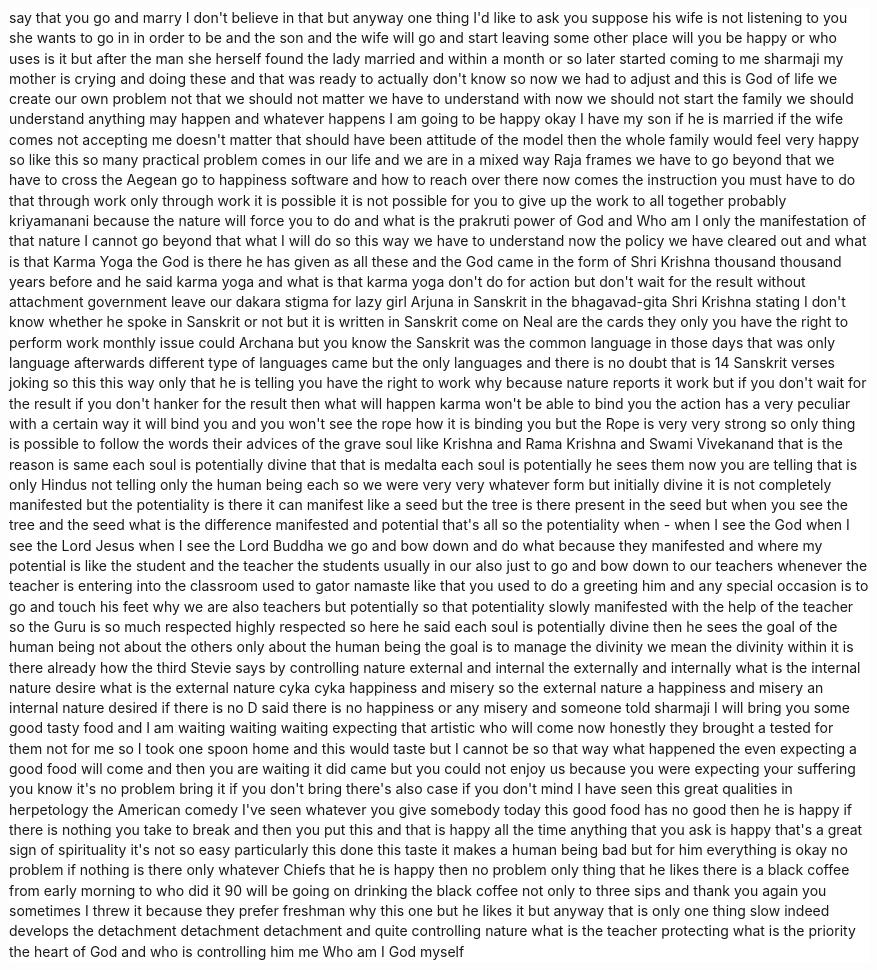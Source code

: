 say that you go and marry I don't believe in that but anyway one thing I'd like to ask you suppose his wife is not listening to you she wants to go in in order to be and the son and the wife will go and start leaving some other place will you be happy or who uses is it but after the man she herself found the lady married and within a month or so later started coming to me sharmaji my mother is crying and doing these and that was ready to actually don't know so now we had to adjust and this is God of life we create our own problem not that we should not matter we have to understand with now we should not start the family we should understand anything may happen and whatever happens I am going to be happy okay I have my son if he is married if the wife comes not accepting me doesn't matter that should have been attitude of the model then the whole family would feel very happy so like this so many practical problem comes in our life and we are in a mixed way Raja frames we have to go beyond that we have to cross the Aegean go to happiness software and how to reach over there now comes the instruction you must have to do that through work only through work it is possible it is not possible for you to give up the work to all together probably kriyamanani because the nature will force you to do and what is the prakruti power of God and Who am I only the manifestation of that nature I cannot go beyond that what I will do so this way we have to understand now the policy we have cleared out and what is that Karma Yoga the God is there he has given as all these and the God came in the form of Shri Krishna thousand thousand years before and he said karma yoga and what is that karma yoga don't do for action but don't wait for the result without attachment government leave our dakara stigma for lazy girl Arjuna in Sanskrit in the bhagavad-gita Shri Krishna stating I don't know whether he spoke in Sanskrit or not but it is written in Sanskrit come on Neal are the cards they only you have the right to perform work monthly issue could Archana but you know the Sanskrit was the common language in those days that was only language afterwards different type of languages came but the only languages and there is no doubt that is 14 Sanskrit verses joking so this this way only that he is telling you have the right to work why because nature reports it work but if you don't wait for the result if you don't hanker for the result then what will happen karma won't be able to bind you the action has a very peculiar with a certain way it will bind you and you won't see the rope how it is binding you but the Rope is very very strong so only thing is possible to follow the words their advices of the grave soul like Krishna and Rama Krishna and Swami Vivekanand that is the reason is same each soul is potentially divine that that is medalta each soul is potentially he sees them now you are telling that is only Hindus not telling only the human being each so we were very very whatever form but initially divine it is not completely manifested but the potentiality is there it can manifest like a seed but the tree is there present in the seed but when you see the tree and the seed what is the difference manifested and potential that's all so the potentiality when - when I see the God when I see the Lord Jesus when I see the Lord Buddha we go and bow down and do what because they manifested and where my potential is like the student and the teacher the students usually in our also just to go and bow down to our teachers whenever the teacher is entering into the classroom used to gator namaste like that you used to do a greeting him and any special occasion is to go and touch his feet why we are also teachers but potentially so that potentiality slowly manifested with the help of the teacher so the Guru is so much respected highly respected so here he said each soul is potentially divine then he sees the goal of the human being not about the others only about the human being the goal is to manage the divinity we mean the divinity within it is there already how the third Stevie says by controlling nature external and internal the externally and internally what is the internal nature desire what is the external nature cyka cyka happiness and misery so the external nature a happiness and misery an internal nature desired if there is no D said there is no happiness or any misery and someone told sharmaji I will bring you some good tasty food and I am waiting waiting waiting expecting that artistic who will come now honestly they brought a tested for them not for me so I took one spoon home and this would taste but I cannot be so that way what happened the even expecting a good food will come and then you are waiting it did came but you could not enjoy us because you were expecting your suffering you know it's no problem bring it if you don't bring there's also case if you don't mind I have seen this great qualities in herpetology the American comedy I've seen whatever you give somebody today this good food has no good then he is happy if there is nothing you take to break and then you put this and that is happy all the time anything that you ask is happy that's a great sign of spirituality it's not so easy particularly this done this taste it makes a human being bad but for him everything is okay no problem if nothing is there only whatever Chiefs that he is happy then no problem only thing that he likes there is a black coffee from early morning to who did it 90 will be going on drinking the black coffee not only to three sips and thank you again you sometimes I threw it because they prefer freshman why this one but he likes it but anyway that is only one thing slow indeed develops the detachment detachment detachment and quite controlling nature what is the teacher protecting what is the priority the heart of God and who is controlling him me Who am I God myself